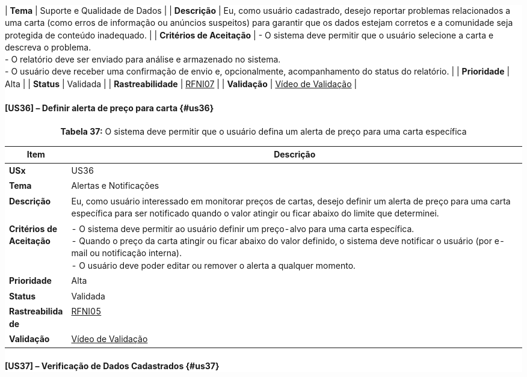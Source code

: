 | **Tema**                   | Suporte e Qualidade de Dados                                                                                                                                                                                                                                           |
| **Descrição**              | Eu, como usuário cadastrado, desejo reportar problemas relacionados a uma carta (como erros de informação ou anúncios suspeitos) para garantir que os dados estejam corretos e a comunidade seja protegida de conteúdo inadequado.                                     |
| **Critérios de Aceitação** | - O sistema deve permitir que o usuário selecione a carta e descreva o problema.<br>- O relatório deve ser enviado para análise e armazenado no sistema.<br>- O usuário deve receber uma confirmação de envio e, opcionalmente, acompanhamento do status do relatório. |
| **Prioridade**            | Alta                                                                                                                                                                                                                                                                   |
| **Status**                | Validada                                                                                                                                                                                                                                                               |
| **Rastreabilidade**           | [RFNI07](../../03_elicitacao/artefatos/requisitos_nao_implementados.md#rfni07)                                                                                                                                                                                         |
| **Validação**             | [Vídeo de Validação](https://www.youtube.com/watch?v=74y8JAVW3sE&t=429)                                                                                                                                                                                                |

#### [US36] – Definir alerta de preço para carta {#us36}

<div align="center"><strong>Tabela 37:</strong> O sistema deve permitir que o usuário defina um alerta de preço para uma carta específica</div>

| **Item**                   | **Descrição**                                                                                                                                                                                                                                                                                                  |
| -------------------------- | -------------------------------------------------------------------------------------------------------------------------------------------------------------------------------------------------------------------------------------------------------------------------------------------------------------- |
| **USx**                    | US36                                                                                                                                                                                                                                                                                                           |
| **Tema**                   | Alertas e Notificações                                                                                                                                                                                                                                                                                         |
| **Descrição**              | Eu, como usuário interessado em monitorar preços de cartas, desejo definir um alerta de preço para uma carta específica para ser notificado quando o valor atingir ou ficar abaixo do limite que determinei.                                                                                                   |
| **Critérios de Aceitação** | - O sistema deve permitir ao usuário definir um preço-alvo para uma carta específica.<br>- Quando o preço da carta atingir ou ficar abaixo do valor definido, o sistema deve notificar o usuário (por e-mail ou notificação interna).<br>- O usuário deve poder editar ou remover o alerta a qualquer momento. |
| **Prioridade**             | Alta                                                                                                                                                                                                                                                                                                           |
| **Status**                 | Validada                                                                                                                                                                                                                                                                                                       |
| **Rastreabilidade**            | [RFNI05](../../03_elicitacao/artefatos/requisitos_nao_implementados.md#rfni05)                                                                                                                                                                                                                                 |
| **Validação**              | [Vídeo de Validação](https://www.youtube.com/watch?v=74y8JAVW3sE&t=489)                                                                                                                                                                                                                                        |

#### [US37] – Verificação de Dados Cadastrados {#us37}

